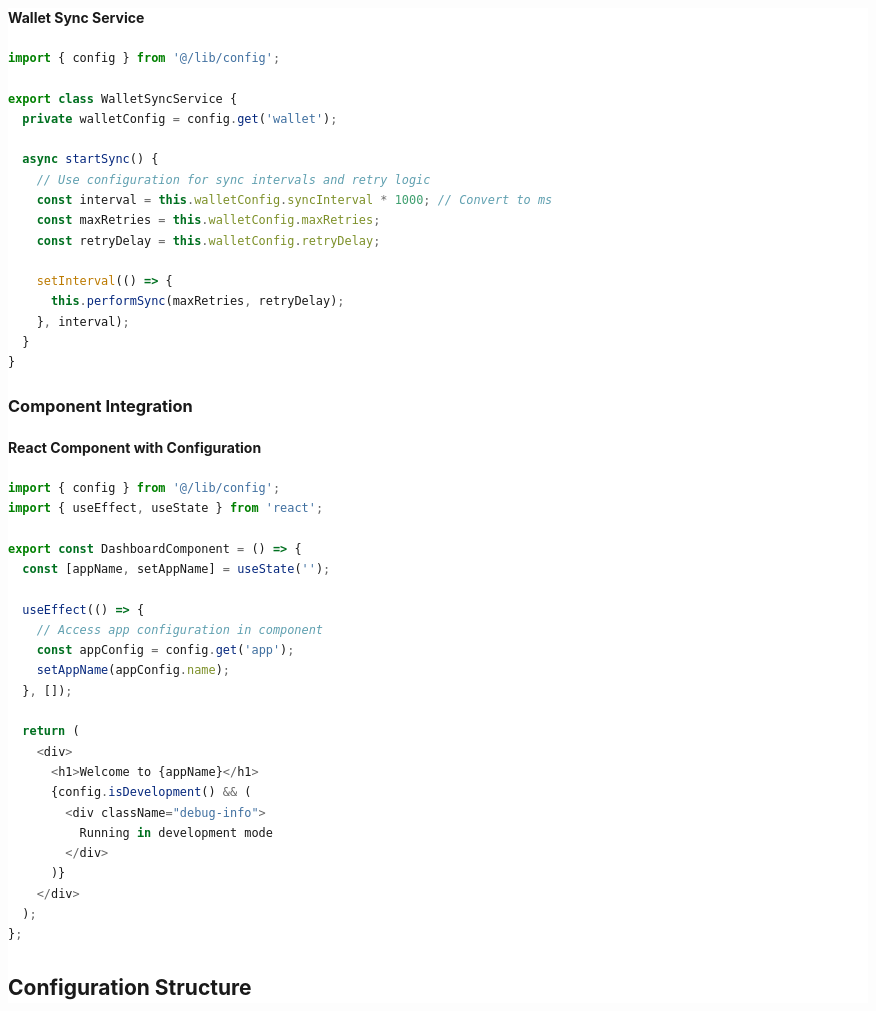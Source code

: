 #### Wallet Sync Service

```typescript
import { config } from '@/lib/config';

export class WalletSyncService {
  private walletConfig = config.get('wallet');
  
  async startSync() {
    // Use configuration for sync intervals and retry logic
    const interval = this.walletConfig.syncInterval * 1000; // Convert to ms
    const maxRetries = this.walletConfig.maxRetries;
    const retryDelay = this.walletConfig.retryDelay;
    
    setInterval(() => {
      this.performSync(maxRetries, retryDelay);
    }, interval);
  }
}
```

### Component Integration

#### React Component with Configuration

```typescript
import { config } from '@/lib/config';
import { useEffect, useState } from 'react';

export const DashboardComponent = () => {
  const [appName, setAppName] = useState('');
  
  useEffect(() => {
    // Access app configuration in component
    const appConfig = config.get('app');
    setAppName(appConfig.name);
  }, []);
  
  return (
    <div>
      <h1>Welcome to {appName}</h1>
      {config.isDevelopment() && (
        <div className="debug-info">
          Running in development mode
        </div>
      )}
    </div>
  );
};
```

## Configuration Structure

